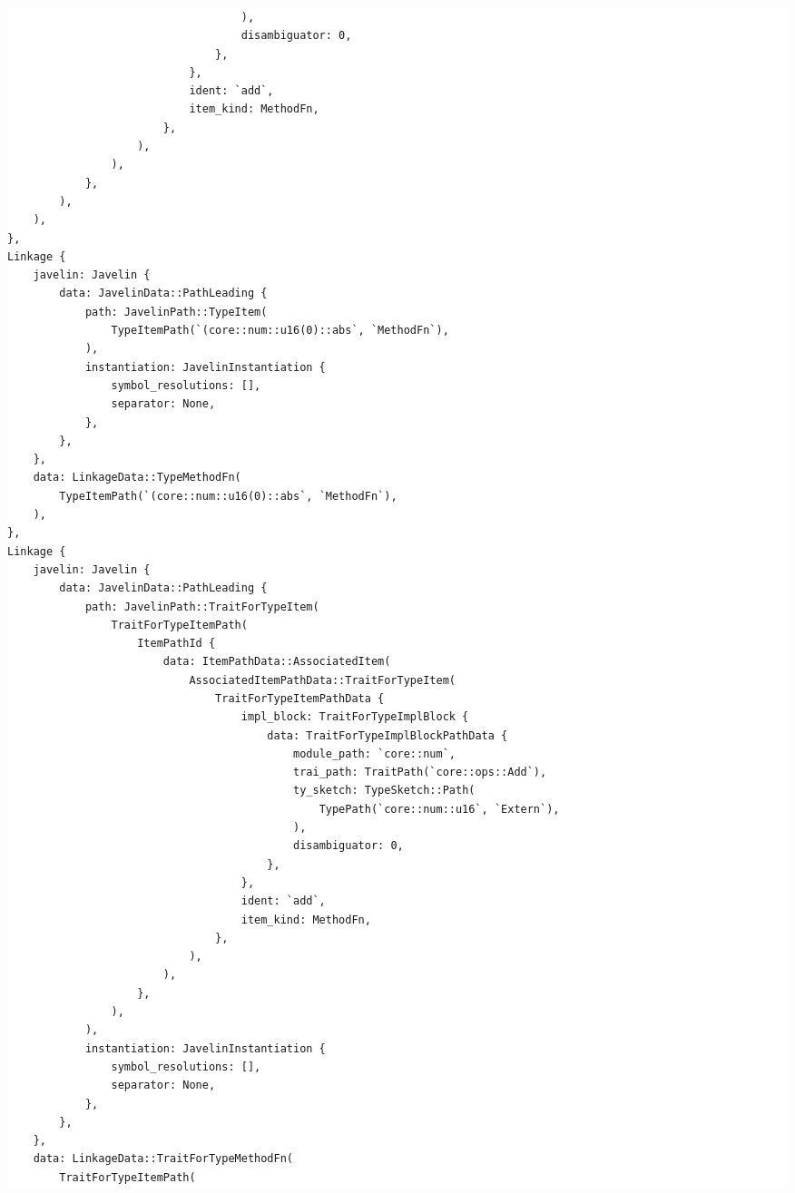                                         ),
                                        disambiguator: 0,
                                    },
                                },
                                ident: `add`,
                                item_kind: MethodFn,
                            },
                        ),
                    ),
                },
            ),
        ),
    },
    Linkage {
        javelin: Javelin {
            data: JavelinData::PathLeading {
                path: JavelinPath::TypeItem(
                    TypeItemPath(`(core::num::u16(0)::abs`, `MethodFn`),
                ),
                instantiation: JavelinInstantiation {
                    symbol_resolutions: [],
                    separator: None,
                },
            },
        },
        data: LinkageData::TypeMethodFn(
            TypeItemPath(`(core::num::u16(0)::abs`, `MethodFn`),
        ),
    },
    Linkage {
        javelin: Javelin {
            data: JavelinData::PathLeading {
                path: JavelinPath::TraitForTypeItem(
                    TraitForTypeItemPath(
                        ItemPathId {
                            data: ItemPathData::AssociatedItem(
                                AssociatedItemPathData::TraitForTypeItem(
                                    TraitForTypeItemPathData {
                                        impl_block: TraitForTypeImplBlock {
                                            data: TraitForTypeImplBlockPathData {
                                                module_path: `core::num`,
                                                trai_path: TraitPath(`core::ops::Add`),
                                                ty_sketch: TypeSketch::Path(
                                                    TypePath(`core::num::u16`, `Extern`),
                                                ),
                                                disambiguator: 0,
                                            },
                                        },
                                        ident: `add`,
                                        item_kind: MethodFn,
                                    },
                                ),
                            ),
                        },
                    ),
                ),
                instantiation: JavelinInstantiation {
                    symbol_resolutions: [],
                    separator: None,
                },
            },
        },
        data: LinkageData::TraitForTypeMethodFn(
            TraitForTypeItemPath(